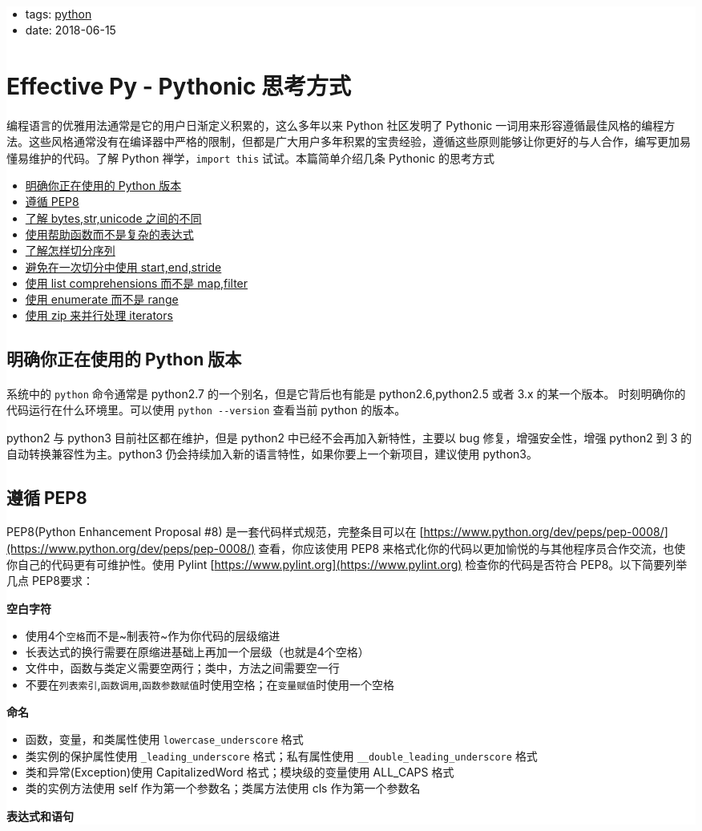 - tags: [python](/tags.md#python)
- date: 2018-06-15

# Effective Py - Pythonic 思考方式

编程语言的优雅用法通常是它的用户日渐定义积累的，这么多年以来 Python 社区发明了 Pythonic 一词用来形容遵循最佳风格的编程方法。这些风格通常没有在编译器中严格的限制，但都是广大用户多年积累的宝贵经验，遵循这些原则能够让你更好的与人合作，编写更加易懂易维护的代码。了解 Python 禅学，`import this` 试试。本篇简单介绍几条 Pythonic 的思考方式

- [明确你正在使用的 Python 版本](#%E6%98%8E%E7%A1%AE%E4%BD%A0%E6%AD%A3%E5%9C%A8%E4%BD%BF%E7%94%A8%E7%9A%84-Python-%E7%89%88%E6%9C%AC)
- [遵循 PEP8](#%E9%81%B5%E5%BE%AA-PEP8)
- [了解 bytes,str,unicode 之间的不同](#%E4%BA%86%E8%A7%A3-bytes-str-unicode-%E4%B9%8B%E9%97%B4%E7%9A%84%E4%B8%8D%E5%90%8C)
- [使用帮助函数而不是复杂的表达式](#%E4%BD%BF%E7%94%A8%E5%B8%AE%E5%8A%A9%E5%87%BD%E6%95%B0%E8%80%8C%E4%B8%8D%E6%98%AF%E5%A4%8D%E6%9D%82%E7%9A%84%E8%A1%A8%E8%BE%BE%E5%BC%8F)
- [了解怎样切分序列](#%E4%BA%86%E8%A7%A3%E6%80%8E%E6%A0%B7%E5%88%87%E5%88%86%E5%BA%8F%E5%88%97)
- [避免在一次切分中使用 start,end,stride](#%E9%81%BF%E5%85%8D%E5%9C%A8%E4%B8%80%E6%AC%A1%E5%88%87%E5%88%86%E4%B8%AD%E4%BD%BF%E7%94%A8-start-end-stride)
- [使用 list comprehensions 而不是 map,filter](#%E4%BD%BF%E7%94%A8-list-comprehensions-%E8%80%8C%E4%B8%8D%E6%98%AF-map-filter)
- [使用 enumerate 而不是 range](#%E4%BD%BF%E7%94%A8-enumerate-%E8%80%8C%E4%B8%8D%E6%98%AF-range)
- [使用 zip 来并行处理 iterators](#%E4%BD%BF%E7%94%A8-zip-%E6%9D%A5%E5%B9%B6%E8%A1%8C%E5%A4%84%E7%90%86-iterators)

## 明确你正在使用的 Python 版本

系统中的 `python` 命令通常是 python2.7 的一个别名，但是它背后也有能是 python2.6,python2.5 或者 3.x 的某一个版本。 时刻明确你的代码运行在什么环境里。可以使用 `python --version` 查看当前 python 的版本。

python2 与 python3 目前社区都在维护，但是 python2 中已经不会再加入新特性，主要以 bug 修复，增强安全性，增强 python2 到 3 的自动转换兼容性为主。python3 仍会持续加入新的语言特性，如果你要上一个新项目，建议使用 python3。

## 遵循 PEP8

PEP8(Python Enhancement Proposal #8) 是一套代码样式规范，完整条目可以在 [https://www.python.org/dev/peps/pep-0008/](https://www.python.org/dev/peps/pep-0008/) 查看，你应该使用 PEP8 来格式化你的代码以更加愉悦的与其他程序员合作交流，也使你自己的代码更有可维护性。使用 Pylint [https://www.pylint.org](https://www.pylint.org) 检查你的代码是否符合 PEP8。以下简要列举几点 PEP8要求：

**空白字符**

- 使用4个`空格`而不是~制表符~作为你代码的层级缩进
- 长表达式的换行需要在原缩进基础上再加一个层级（也就是4个空格）
- 文件中，函数与类定义需要空两行；类中，方法之间需要空一行
- 不要在`列表索引`,`函数调用`,`函数参数赋值`时使用空格；在`变量赋值`时使用一个空格

**命名**

- 函数，变量，和类属性使用 `lowercase_underscore` 格式
- 类实例的保护属性使用 `_leading_underscore` 格式；私有属性使用 `__double_leading_underscore` 格式
- 类和异常(Exception)使用 CapitalizedWord 格式；模块级的变量使用 ALL_CAPS 格式
- 类的实例方法使用 self 作为第一个参数名；类属方法使用 cls 作为第一个参数名

**表达式和语句**
